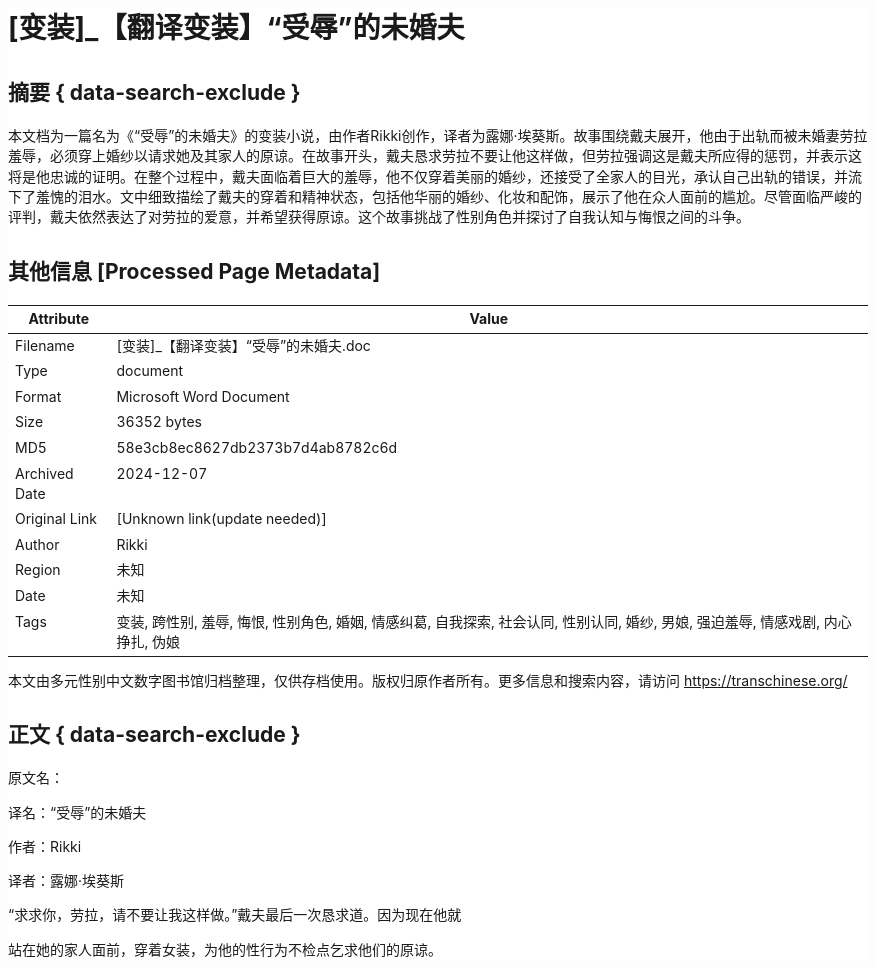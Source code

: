 # [变装]_【翻译变装】“受辱”的未婚夫



## 摘要  { data-search-exclude }


本文档为一篇名为《“受辱”的未婚夫》的变装小说，由作者Rikki创作，译者为露娜·埃葵斯。故事围绕戴夫展开，他由于出轨而被未婚妻劳拉羞辱，必须穿上婚纱以请求她及其家人的原谅。在故事开头，戴夫恳求劳拉不要让他这样做，但劳拉强调这是戴夫所应得的惩罚，并表示这将是他忠诚的证明。在整个过程中，戴夫面临着巨大的羞辱，他不仅穿着美丽的婚纱，还接受了全家人的目光，承认自己出轨的错误，并流下了羞愧的泪水。文中细致描绘了戴夫的穿着和精神状态，包括他华丽的婚纱、化妆和配饰，展示了他在众人面前的尴尬。尽管面临严峻的评判，戴夫依然表达了对劳拉的爱意，并希望获得原谅。这个故事挑战了性别角色并探讨了自我认知与悔恨之间的斗争。



## 其他信息 [Processed Page Metadata]

| Attribute       | Value                                  |
|-----------------|----------------------------------------|
| Filename        | [变装]_【翻译变装】“受辱”的未婚夫.doc                             |
| Type            | document                                 |
| Format          | Microsoft Word Document                               |
| Size            | 36352 bytes                           |
| MD5             | 58e3cb8ec8627db2373b7d4ab8782c6d                                  |
| Archived Date   | 2024-12-07                             |
| Original Link   | [Unknown link(update needed)]                         |
| Author          | Rikki                               |
| Region          | 未知                               |
| Date            | 未知                                 |
| Tags            | 变装, 跨性别, 羞辱, 悔恨, 性别角色, 婚姻, 情感纠葛, 自我探索, 社会认同, 性别认同, 婚纱, 男娘, 强迫羞辱, 情感戏剧, 内心挣扎, 伪娘                                 |

本文由多元性别中文数字图书馆归档整理，仅供存档使用。版权归原作者所有。更多信息和搜索内容，请访问 <https://transchinese.org/>


## 正文 { data-search-exclude }


原文名：

译名：“受辱”的未婚夫

作者：Rikki

译者：露娜·埃葵斯

“求求你，劳拉，请不要让我这样做。”戴夫最后一次恳求道。因为现在他就

站在她的家人面前，穿着女装，为他的性行为不检点乞求他们的原谅。
